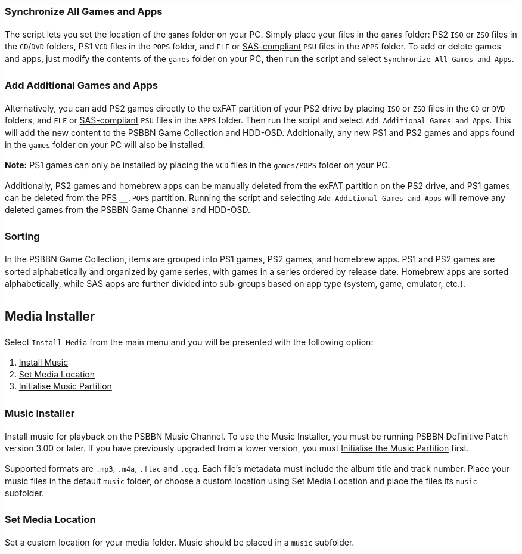 ### Synchronize All Games and Apps

The script lets you set the location of the `games` folder on your PC. Simply place your files in the `games` folder: PS2 `ISO` or `ZSO` files in the `CD`/`DVD` folders, PS1 `VCD` files in the `POPS` folder, and `ELF` or
[SAS-compliant](#save-application-system-sas) `PSU` files in the `APPS` folder. To add or delete games and apps, just modify the contents of the `games` folder on your PC, then run the script and select `Synchronize All Games and Apps`.

### Add Additional Games and Apps

Alternatively, you can add PS2 games directly to the exFAT partition of your PS2 drive by placing `ISO` or `ZSO` files in the `CD` or `DVD` folders, and `ELF` or [SAS-compliant](#save-application-system-sas) `PSU` files in the `APPS` folder. Then run the script and select `Add Additional Games and Apps`. This will add the new content to the PSBBN Game Collection and HDD-OSD. Additionally, any new PS1 and PS2 games and apps found in the `games` folder on your PC will also be installed.

**Note:** PS1 games can only be installed by placing the `VCD` files in the `games/POPS` folder on your PC.

Additionally, PS2 games and homebrew apps can be manually deleted from the exFAT partition on the PS2 drive, and PS1 games can be deleted from the PFS `__.POPS` partition. Running the script and selecting `Add Additional Games and Apps` will remove any deleted games from the PSBBN Game Channel and HDD-OSD.

### Sorting

In the PSBBN Game Collection, items are grouped into PS1 games, PS2 games, and homebrew apps. PS1 and PS2 games are sorted alphabetically and organized by game series, with games in a series ordered by release date. Homebrew apps are sorted alphabetically, while SAS apps are further divided into sub-groups based on app type (system, game, emulator, etc.).

## Media Installer

Select `Install Media` from the main menu and you will be presented with the following option:

1. [Install Music](#music-installer)
2. [Set Media Location](#set-media-location)
3. [Initialise Music Partition](#initialise-music-partition)

### Music Installer

Install music for playback on the PSBBN Music Channel. To use the Music Installer, you must be running PSBBN Definitive Patch version 3.00 or later. If you have previously upgraded from a lower version, you must [Initialise the Music Partition](#initialise-music-partition) first.

Supported formats are `.mp3`, `.m4a`, `.flac` and `.ogg`. Each file’s metadata must include the album title and track number. Place your music files in the default `music` folder, or choose a custom location using [Set Media Location](#set-media-location) and place the files its `music` subfolder.

### Set Media Location

Set a custom location for your media folder. Music should be placed in a `music` subfolder.
